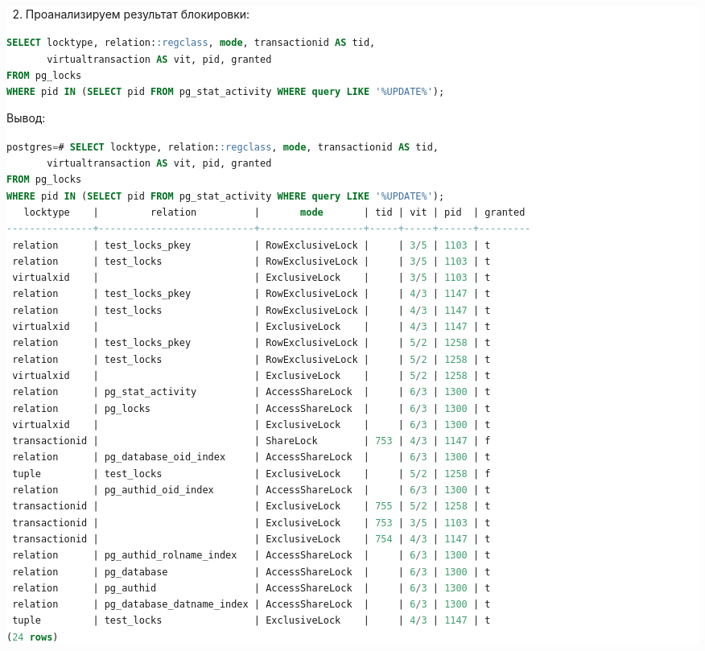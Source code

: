 2. Проанализируем результат блокировки:
```sql
SELECT locktype, relation::regclass, mode, transactionid AS tid, 
       virtualtransaction AS vit, pid, granted 
FROM pg_locks 
WHERE pid IN (SELECT pid FROM pg_stat_activity WHERE query LIKE '%UPDATE%');
```

Вывод:
```sql
postgres=# SELECT locktype, relation::regclass, mode, transactionid AS tid,
       virtualtransaction AS vit, pid, granted
FROM pg_locks
WHERE pid IN (SELECT pid FROM pg_stat_activity WHERE query LIKE '%UPDATE%');
   locktype    |         relation          |       mode       | tid | vit | pid  | granted
---------------+---------------------------+------------------+-----+-----+------+---------
 relation      | test_locks_pkey           | RowExclusiveLock |     | 3/5 | 1103 | t
 relation      | test_locks                | RowExclusiveLock |     | 3/5 | 1103 | t
 virtualxid    |                           | ExclusiveLock    |     | 3/5 | 1103 | t
 relation      | test_locks_pkey           | RowExclusiveLock |     | 4/3 | 1147 | t
 relation      | test_locks                | RowExclusiveLock |     | 4/3 | 1147 | t
 virtualxid    |                           | ExclusiveLock    |     | 4/3 | 1147 | t
 relation      | test_locks_pkey           | RowExclusiveLock |     | 5/2 | 1258 | t
 relation      | test_locks                | RowExclusiveLock |     | 5/2 | 1258 | t
 virtualxid    |                           | ExclusiveLock    |     | 5/2 | 1258 | t
 relation      | pg_stat_activity          | AccessShareLock  |     | 6/3 | 1300 | t
 relation      | pg_locks                  | AccessShareLock  |     | 6/3 | 1300 | t
 virtualxid    |                           | ExclusiveLock    |     | 6/3 | 1300 | t
 transactionid |                           | ShareLock        | 753 | 4/3 | 1147 | f
 relation      | pg_database_oid_index     | AccessShareLock  |     | 6/3 | 1300 | t
 tuple         | test_locks                | ExclusiveLock    |     | 5/2 | 1258 | f
 relation      | pg_authid_oid_index       | AccessShareLock  |     | 6/3 | 1300 | t
 transactionid |                           | ExclusiveLock    | 755 | 5/2 | 1258 | t
 transactionid |                           | ExclusiveLock    | 753 | 3/5 | 1103 | t
 transactionid |                           | ExclusiveLock    | 754 | 4/3 | 1147 | t
 relation      | pg_authid_rolname_index   | AccessShareLock  |     | 6/3 | 1300 | t
 relation      | pg_database               | AccessShareLock  |     | 6/3 | 1300 | t
 relation      | pg_authid                 | AccessShareLock  |     | 6/3 | 1300 | t
 relation      | pg_database_datname_index | AccessShareLock  |     | 6/3 | 1300 | t
 tuple         | test_locks                | ExclusiveLock    |     | 4/3 | 1147 | t
(24 rows)
```
